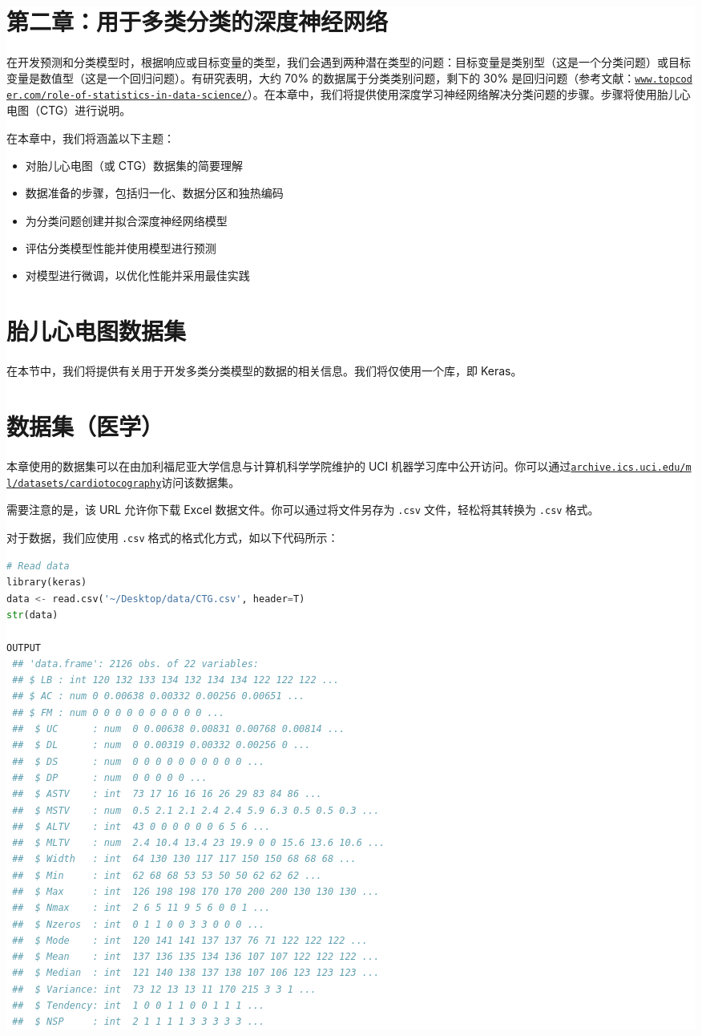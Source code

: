 # 第二章：用于多类分类的深度神经网络

在开发预测和分类模型时，根据响应或目标变量的类型，我们会遇到两种潜在类型的问题：目标变量是类别型（这是一个分类问题）或目标变量是数值型（这是一个回归问题）。有研究表明，大约 70% 的数据属于分类类别问题，剩下的 30% 是回归问题（参考文献：[`www.topcoder.com/role-of-statistics-in-data-science/`](https://www.topcoder.com/role-of-statistics-in-data-science/)）。在本章中，我们将提供使用深度学习神经网络解决分类问题的步骤。步骤将使用胎儿心电图（CTG）进行说明。

在本章中，我们将涵盖以下主题：

+   对胎儿心电图（或 CTG）数据集的简要理解

+   数据准备的步骤，包括归一化、数据分区和独热编码

+   为分类问题创建并拟合深度神经网络模型

+   评估分类模型性能并使用模型进行预测

+   对模型进行微调，以优化性能并采用最佳实践

# 胎儿心电图数据集

在本节中，我们将提供有关用于开发多类分类模型的数据的相关信息。我们将仅使用一个库，即 Keras。

# 数据集（医学）

本章使用的数据集可以在由加利福尼亚大学信息与计算机科学学院维护的 UCI 机器学习库中公开访问。你可以通过[`archive.ics.uci.edu/ml/datasets/cardiotocography`](https://archive.ics.uci.edu/ml/datasets/cardiotocography)访问该数据集。

需要注意的是，该 URL 允许你下载 Excel 数据文件。你可以通过将文件另存为 `.csv` 文件，轻松将其转换为 `.csv` 格式。

对于数据，我们应使用 `.csv` 格式的格式化方式，如以下代码所示：

```py
# Read data
library(keras)
data <- read.csv('~/Desktop/data/CTG.csv', header=T)
str(data)

OUTPUT
 ## 'data.frame': 2126 obs. of 22 variables:
 ## $ LB : int 120 132 133 134 132 134 134 122 122 122 ...
 ## $ AC : num 0 0.00638 0.00332 0.00256 0.00651 ...
 ## $ FM : num 0 0 0 0 0 0 0 0 0 0 ...
 ##  $ UC      : num  0 0.00638 0.00831 0.00768 0.00814 ...
 ##  $ DL      : num  0 0.00319 0.00332 0.00256 0 ...
 ##  $ DS      : num  0 0 0 0 0 0 0 0 0 0 ...
 ##  $ DP      : num  0 0 0 0 0 ...
 ##  $ ASTV    : int  73 17 16 16 16 26 29 83 84 86 ...
 ##  $ MSTV    : num  0.5 2.1 2.1 2.4 2.4 5.9 6.3 0.5 0.5 0.3 ...
 ##  $ ALTV    : int  43 0 0 0 0 0 0 6 5 6 ...
 ##  $ MLTV    : num  2.4 10.4 13.4 23 19.9 0 0 15.6 13.6 10.6 ...
 ##  $ Width   : int  64 130 130 117 117 150 150 68 68 68 ...
 ##  $ Min     : int  62 68 68 53 53 50 50 62 62 62 ...
 ##  $ Max     : int  126 198 198 170 170 200 200 130 130 130 ...
 ##  $ Nmax    : int  2 6 5 11 9 5 6 0 0 1 ...
 ##  $ Nzeros  : int  0 1 1 0 0 3 3 0 0 0 ...
 ##  $ Mode    : int  120 141 141 137 137 76 71 122 122 122 ...
 ##  $ Mean    : int  137 136 135 134 136 107 107 122 122 122 ...
 ##  $ Median  : int  121 140 138 137 138 107 106 123 123 123 ...
 ##  $ Variance: int  73 12 13 13 11 170 215 3 3 1 ...
 ##  $ Tendency: int  1 0 0 1 1 0 0 1 1 1 ...
 ##  $ NSP     : int  2 1 1 1 1 3 3 3 3 3 ...
```
